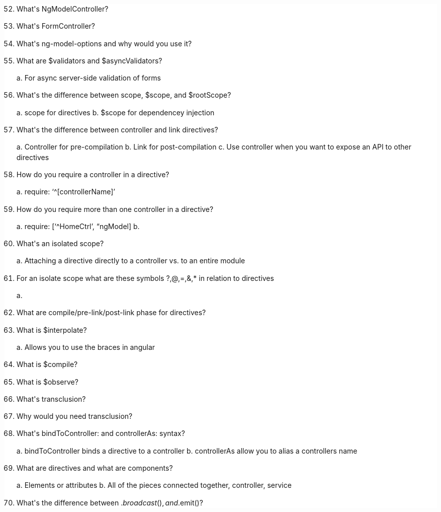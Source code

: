 52. What's NgModelController?

53. What's FormController?

54. What's ng-model-options and why would you use it?

55. What are $validators and $asyncValidators?
    
    a.  For async server-side validation of forms

56. What's the difference between scope, $scope, and $rootScope?
    
    a.  scope for directives
    b.  $scope for dependencey injection

57. What's the difference between controller and link directives?
    
    a.  Controller for pre-compilation
    b.  Link for post-compilation
    c.  Use controller when you want to expose an API to other directives

58. How do you require a controller in a directive?
    
    a.  require: ‘^[controllerName]’

59. How do you require more than one controller in a directive?
    
    a.  require: [‘^HomeCtrl’, “ngModel]
    b.  

60. What's an isolated scope? 
    
    a.  Attaching a directive directly to a controller vs. to an entire module

61. For an isolate scope what are these symbols ?,@,=,&,* in relation to directives
    
    a.  

62. What are compile/pre-link/post-link phase for directives?

63. What is $interpolate?
    
    a.  Allows you to use the braces in angular

64. What is $compile?

65. What is $observe?

66. What's transclusion?

67. Why would you need transclusion?

68. What's bindToController: and controllerAs: syntax?
    
    a.  bindToController binds a directive to a controller
    b.  controllerAs allow you to alias a controllers name


69. What are directives and what are components?
    
    a.  Elements or attributes 
    b.  All of the pieces connected together, controller, service 

70. What's the difference between .$broadcast(), and .$emit()?
